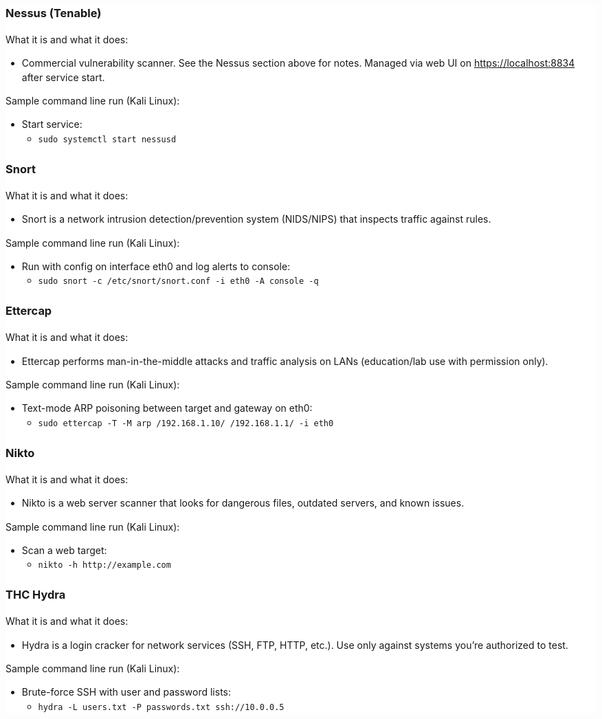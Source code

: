 ### Nessus (Tenable)

What it is and what it does:

- Commercial vulnerability scanner. See the Nessus section above for notes. Managed via web UI on <https://localhost:8834> after service start.

Sample command line run (Kali Linux):

- Start service:
  - `sudo systemctl start nessusd`

### Snort

What it is and what it does:

- Snort is a network intrusion detection/prevention system (NIDS/NIPS) that inspects traffic against rules.

Sample command line run (Kali Linux):

- Run with config on interface eth0 and log alerts to console:
  - `sudo snort -c /etc/snort/snort.conf -i eth0 -A console -q`

### Ettercap

What it is and what it does:

- Ettercap performs man-in-the-middle attacks and traffic analysis on LANs (education/lab use with permission only).

Sample command line run (Kali Linux):

- Text-mode ARP poisoning between target and gateway on eth0:
  - `sudo ettercap -T -M arp /192.168.1.10/ /192.168.1.1/ -i eth0`

### Nikto

What it is and what it does:

- Nikto is a web server scanner that looks for dangerous files, outdated servers, and known issues.

Sample command line run (Kali Linux):

- Scan a web target:
  - `nikto -h http://example.com`

### THC Hydra

What it is and what it does:

- Hydra is a login cracker for network services (SSH, FTP, HTTP, etc.). Use only against systems you’re authorized to test.

Sample command line run (Kali Linux):

- Brute-force SSH with user and password lists:
  - `hydra -L users.txt -P passwords.txt ssh://10.0.0.5`
